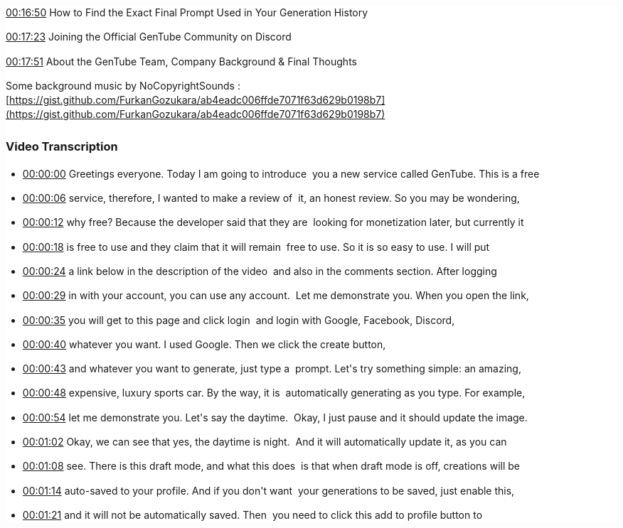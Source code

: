 [00:16:50](https://youtu.be/9qPNjIOdpnc?t=1010) How to Find the Exact Final Prompt Used in Your Generation History

[00:17:23](https://youtu.be/9qPNjIOdpnc?t=1043) Joining the Official GenTube Community on Discord

[00:17:51](https://youtu.be/9qPNjIOdpnc?t=1071) About the GenTube Team, Company Background & Final Thoughts

Some background music by NoCopyrightSounds  : [https://gist.github.com/FurkanGozukara/ab4eadc006ffde7071f63d629b0198b7](https://gist.github.com/FurkanGozukara/ab4eadc006ffde7071f63d629b0198b7)



### Video Transcription


- [00:00:00](https://www.youtube.com/watch?v=9qPNjIOdpnc&t=0) Greetings everyone. Today I am going to introduce&nbsp; you a new service called GenTube. This is a free&nbsp;&nbsp;

- [00:00:06](https://www.youtube.com/watch?v=9qPNjIOdpnc&t=6) service, therefore, I wanted to make a review of&nbsp; it, an honest review. So you may be wondering,&nbsp;&nbsp;

- [00:00:12](https://www.youtube.com/watch?v=9qPNjIOdpnc&t=12) why free? Because the developer said that they are&nbsp; looking for monetization later, but currently it&nbsp;&nbsp;

- [00:00:18](https://www.youtube.com/watch?v=9qPNjIOdpnc&t=18) is free to use and they claim that it will remain&nbsp; free to use. So it is so easy to use. I will put&nbsp;&nbsp;

- [00:00:24](https://www.youtube.com/watch?v=9qPNjIOdpnc&t=24) a link below in the description of the video&nbsp; and also in the comments section. After logging&nbsp;&nbsp;

- [00:00:29](https://www.youtube.com/watch?v=9qPNjIOdpnc&t=29) in with your account, you can use any account.&nbsp; Let me demonstrate you. When you open the link,&nbsp;&nbsp;

- [00:00:35](https://www.youtube.com/watch?v=9qPNjIOdpnc&t=35) you will get to this page and click login&nbsp; and login with Google, Facebook, Discord,&nbsp;&nbsp;

- [00:00:40](https://www.youtube.com/watch?v=9qPNjIOdpnc&t=40) whatever you want. I used Google. Then we click the create button,&nbsp;&nbsp;

- [00:00:43](https://www.youtube.com/watch?v=9qPNjIOdpnc&t=43) and whatever you want to generate, just type a&nbsp; prompt. Let's try something simple: an amazing,&nbsp;&nbsp;

- [00:00:48](https://www.youtube.com/watch?v=9qPNjIOdpnc&t=48) expensive, luxury sports car. By the way, it is&nbsp; automatically generating as you type. For example,&nbsp;&nbsp;

- [00:00:54](https://www.youtube.com/watch?v=9qPNjIOdpnc&t=54) let me demonstrate you. Let's say the daytime.&nbsp; Okay, I just pause and it should update the image.&nbsp;&nbsp;

- [00:01:02](https://www.youtube.com/watch?v=9qPNjIOdpnc&t=62) Okay, we can see that yes, the daytime is night.&nbsp; And it will automatically update it, as you can&nbsp;&nbsp;

- [00:01:08](https://www.youtube.com/watch?v=9qPNjIOdpnc&t=68) see. There is this draft mode, and what this does&nbsp; is that when draft mode is off, creations will be&nbsp;&nbsp;

- [00:01:14](https://www.youtube.com/watch?v=9qPNjIOdpnc&t=74) auto-saved to your profile. And if you don't want&nbsp; your generations to be saved, just enable this,&nbsp;&nbsp;

- [00:01:21](https://www.youtube.com/watch?v=9qPNjIOdpnc&t=81) and it will not be automatically saved. Then&nbsp; you need to click this add to profile button to&nbsp;&nbsp;
